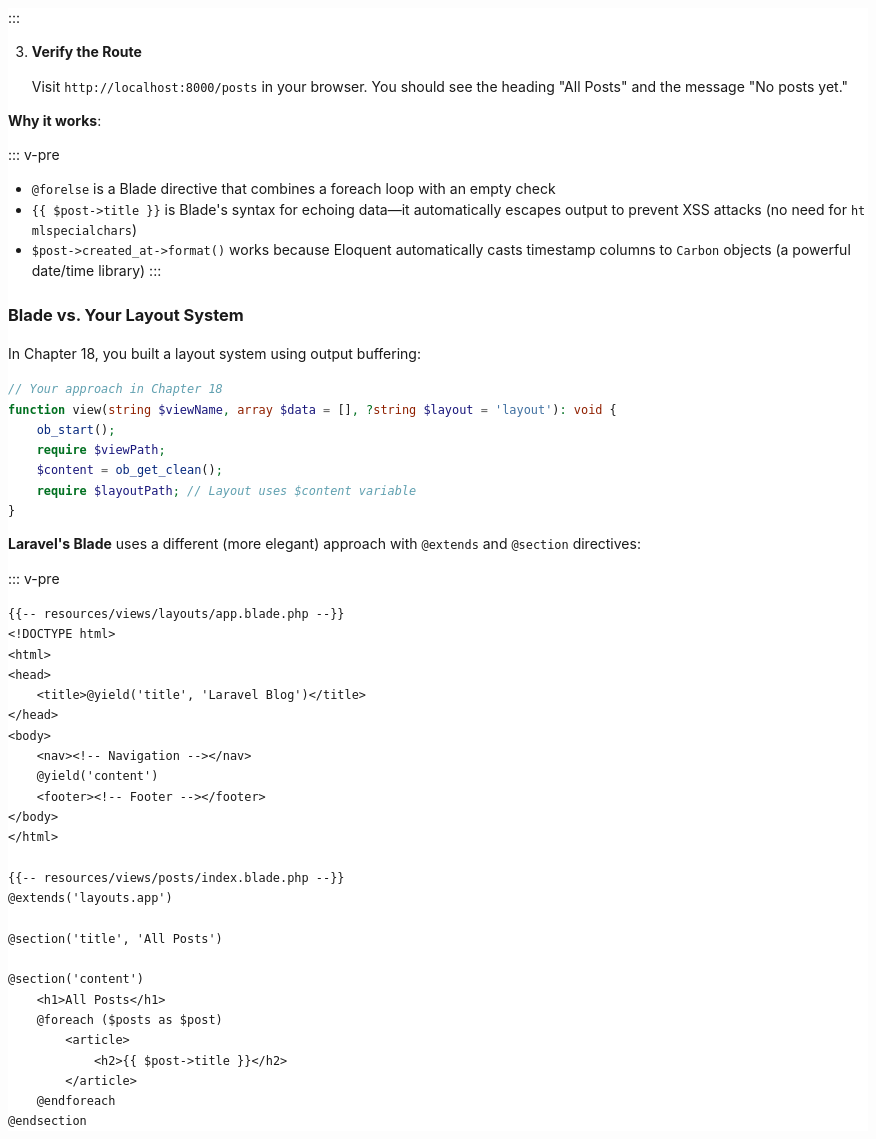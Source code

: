 :::

3.  **Verify the Route**

    Visit `http://localhost:8000/posts` in your browser. You should see the heading "All Posts" and the message "No posts yet."

**Why it works**:

::: v-pre

- `@forelse` is a Blade directive that combines a foreach loop with an empty check
- `{{ $post->title }}` is Blade's syntax for echoing data—it automatically escapes output to prevent XSS attacks (no need for `htmlspecialchars`)
- `$post->created_at->format()` works because Eloquent automatically casts timestamp columns to `Carbon` objects (a powerful date/time library)
  :::

### Blade vs. Your Layout System

In Chapter 18, you built a layout system using output buffering:

```php
// Your approach in Chapter 18
function view(string $viewName, array $data = [], ?string $layout = 'layout'): void {
    ob_start();
    require $viewPath;
    $content = ob_get_clean();
    require $layoutPath; // Layout uses $content variable
}
```

**Laravel's Blade** uses a different (more elegant) approach with `@extends` and `@section` directives:

::: v-pre

```blade
{{-- resources/views/layouts/app.blade.php --}}
<!DOCTYPE html>
<html>
<head>
    <title>@yield('title', 'Laravel Blog')</title>
</head>
<body>
    <nav><!-- Navigation --></nav>
    @yield('content')
    <footer><!-- Footer --></footer>
</body>
</html>

{{-- resources/views/posts/index.blade.php --}}
@extends('layouts.app')

@section('title', 'All Posts')

@section('content')
    <h1>All Posts</h1>
    @foreach ($posts as $post)
        <article>
            <h2>{{ $post->title }}</h2>
        </article>
    @endforeach
@endsection
```
